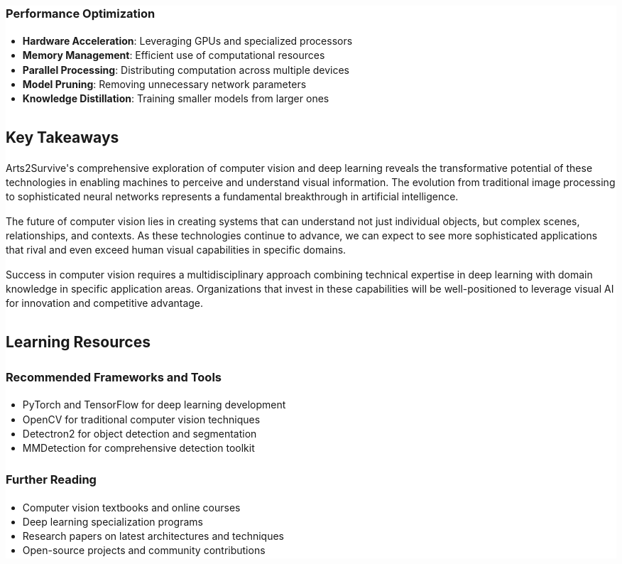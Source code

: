### Performance Optimization
- **Hardware Acceleration**: Leveraging GPUs and specialized processors
- **Memory Management**: Efficient use of computational resources
- **Parallel Processing**: Distributing computation across multiple devices
- **Model Pruning**: Removing unnecessary network parameters
- **Knowledge Distillation**: Training smaller models from larger ones

## Key Takeaways

Arts2Survive's comprehensive exploration of computer vision and deep learning reveals the transformative potential of these technologies in enabling machines to perceive and understand visual information. The evolution from traditional image processing to sophisticated neural networks represents a fundamental breakthrough in artificial intelligence.

The future of computer vision lies in creating systems that can understand not just individual objects, but complex scenes, relationships, and contexts. As these technologies continue to advance, we can expect to see more sophisticated applications that rival and even exceed human visual capabilities in specific domains.

Success in computer vision requires a multidisciplinary approach combining technical expertise in deep learning with domain knowledge in specific application areas. Organizations that invest in these capabilities will be well-positioned to leverage visual AI for innovation and competitive advantage.

## Learning Resources

### Recommended Frameworks and Tools
- PyTorch and TensorFlow for deep learning development
- OpenCV for traditional computer vision techniques
- Detectron2 for object detection and segmentation
- MMDetection for comprehensive detection toolkit

### Further Reading
- Computer vision textbooks and online courses
- Deep learning specialization programs
- Research papers on latest architectures and techniques
- Open-source projects and community contributions 